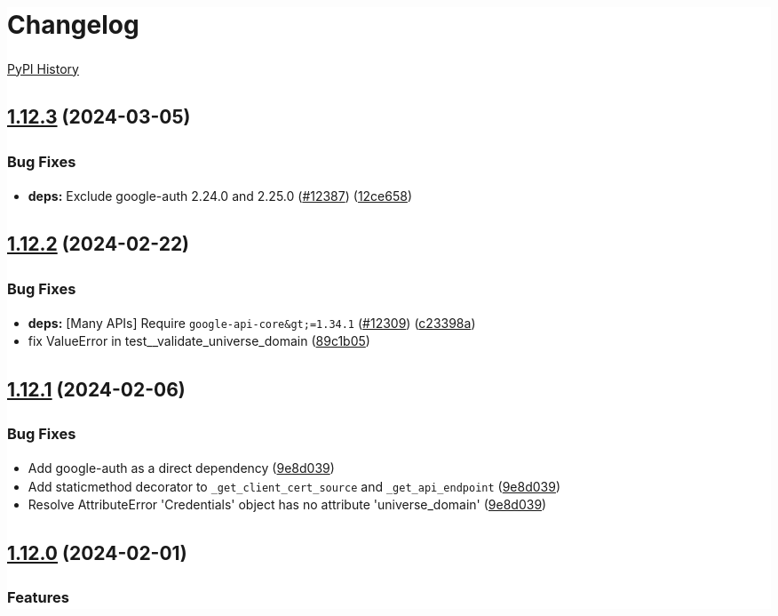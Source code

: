 # Changelog

[PyPI History][1]

[1]: https://pypi.org/project/google-cloud-resource-manager/#history

## [1.12.3](https://github.com/googleapis/google-cloud-python/compare/google-cloud-resource-manager-v1.12.2...google-cloud-resource-manager-v1.12.3) (2024-03-05)


### Bug Fixes

* **deps:** Exclude google-auth 2.24.0 and 2.25.0 ([#12387](https://github.com/googleapis/google-cloud-python/issues/12387)) ([12ce658](https://github.com/googleapis/google-cloud-python/commit/12ce658210f148eb93d9ff501568fb6f88e77f18))

## [1.12.2](https://github.com/googleapis/google-cloud-python/compare/google-cloud-resource-manager-v1.12.1...google-cloud-resource-manager-v1.12.2) (2024-02-22)


### Bug Fixes

* **deps:** [Many APIs] Require `google-api-core&gt;=1.34.1` ([#12309](https://github.com/googleapis/google-cloud-python/issues/12309)) ([c23398a](https://github.com/googleapis/google-cloud-python/commit/c23398a48d23d48e7f96971dd504ff184841666b))
* fix ValueError in test__validate_universe_domain ([89c1b05](https://github.com/googleapis/google-cloud-python/commit/89c1b054f321b90ab4eed0139a3a2a79c369730d))

## [1.12.1](https://github.com/googleapis/google-cloud-python/compare/google-cloud-resource-manager-v1.12.0...google-cloud-resource-manager-v1.12.1) (2024-02-06)


### Bug Fixes

* Add google-auth as a direct dependency ([9e8d039](https://github.com/googleapis/google-cloud-python/commit/9e8d0399c488cb5125d3144ad4a8e25794c123fb))
* Add staticmethod decorator to `_get_client_cert_source` and `_get_api_endpoint` ([9e8d039](https://github.com/googleapis/google-cloud-python/commit/9e8d0399c488cb5125d3144ad4a8e25794c123fb))
* Resolve AttributeError 'Credentials' object has no attribute 'universe_domain' ([9e8d039](https://github.com/googleapis/google-cloud-python/commit/9e8d0399c488cb5125d3144ad4a8e25794c123fb))

## [1.12.0](https://github.com/googleapis/google-cloud-python/compare/google-cloud-resource-manager-v1.11.0...google-cloud-resource-manager-v1.12.0) (2024-02-01)


### Features
